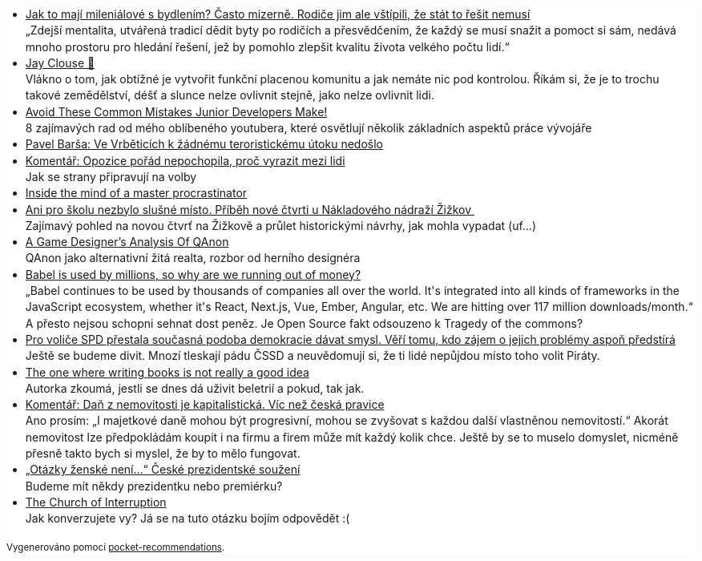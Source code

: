 - [Jak to mají mileniálové s bydlením? Často mizerně. Rodiče jim ale vštípili, že stát to řešit nemusí](https://getpocket.com/redirect?&url=https%3A%2F%2Fa2larm.cz%2F2021%2F05%2Fjak-to-maji-milenialove-s-bydlenim-casto-mizerne-rodice-jim-ale-vstipili-ze-stat-to-resit-nemusi%2F&h=a56166608737415e3f036e9fcf94a1e69542faa05f69f65aac1d84b167571eca)<br>„Zdejší mentalita, utvářená tradicí dědit byty po rodičích a přesvědčením, že každý se musí snažit a pomoct si sám, nedává mnoho prostoru pro hledání řešení, jež by pomohlo zlepšit kvalitu života velkého počtu lidí.“
- [Jay Clouse 📍](https://getpocket.com/redirect?&url=https%3A%2F%2Ftwitter.com%2Fjayclouse%2Fstatus%2F1389313659600506885&h=bda3506996991d551774d13a2f7cc729895884397797af2f776cda7629c3dfca)<br>Vlákno o tom, jak obtížné je vytvořit funkční placenou komunitu a jak nemáte nic pod kontrolou. Říkám si, že je to trochu takové zemědělství, déšť a slunce nelze ovlivnit stejně, jako nelze ovlivnit lidi.
- [Avoid These Common Mistakes Junior Developers Make!](https://getpocket.com/redirect?&url=https%3A%2F%2Fwww.youtube.com%2Fwatch%3Fv%3D5g3dK2DgW-k&h=db77adb41c55bd6949e1158d58140ff7024417d2fa46015036ede52b23528553)<br>8 zajímavých rad od mého oblíbeného youtubera, které osvětlují několik základních aspektů práce vývojáře
- [Pavel Barša: Ve Vrběticích k žádnému teroristickému útoku nedošlo](https://getpocket.com/redirect?&url=https%3A%2F%2Fa2larm.cz%2F2021%2F05%2Fpavel-barsa-ve-vrbeticich-k-zadnemu-teroristickemu-utoku-nedoslo%2F&h=fb67b2864b31045974499880fed0b40e69398caf1a0d76d1f5513271b29fa1ee)
- [Komentář: Opozice pořád nepochopila, proč vyrazit mezi lidi](https://getpocket.com/redirect?&url=https%3A%2F%2Fwww.seznamzpravy.cz%2Fclanek%2Fkomentar-opozice-porad-nepochopila-proc-vyrazit-mezi-lidi-153463&h=d63f1da8592d7f7b06de037c6d463cb82bec2960bb02ad10e47281b5a2e70f3e)<br>Jak se strany připravují na volby
- [Inside the mind of a master procrastinator](https://getpocket.com/redirect?&url=https%3A%2F%2Fwww.ted.com%2Ftalks%2Ftim_urban_inside_the_mind_of_a_master_procrastinator%3Flanguage%3Den&h=ce29ce6713d5457dbc1aee1d99ff7a4ca3483856793e1cfbb0fb13b834a8c077)
- [Ani pro školu nezbylo slušné místo. Příběh nové čtvrti u Nákladového nádraží Žižkov ](https://getpocket.com/redirect?&url=https%3A%2F%2Fa2larm.cz%2F2021%2F05%2Fani-pro-skolu-nezbylo-slusne-misto-pribeh-nove-ctvrti-u-nakladoveho-nadrazi-zizkov%2F&h=5d741e44ba71dc3d6be5671a47ceee10250d0d20c24b8468d59c76e8213cb62f)<br>Zajímavý pohled na novou čtvrť na Žižkově a průlet historickými návrhy, jak mohla vypadat (uf…)
- [A Game Designer’s Analysis Of QAnon](https://getpocket.com/redirect?&url=https%3A%2F%2Fmedium.com%2Fcuriouserinstitute%2Fa-game-designers-analysis-of-qanon-580972548be5&h=9d2496419afb91d236e242e52afe6a5c985cdd99a05d09a50d0aac28b1db70fb)<br>QAnon jako alternativní žitá realta, rozbor od herního designéra
- [Babel is used by millions, so why are we running out of money?](https://getpocket.com/redirect?&url=https%3A%2F%2Fbabeljs.io%2Fblog%2F2021%2F05%2F10%2Ffunding-update.html&h=13c68645d1daffb715c30da657814eeea2f0377959180fcc72a462796eb3bf8a)<br>„Babel continues to be used by thousands of companies all over the world. It's integrated into all kinds of frameworks in the JavaScript ecosystem, whether it's React, Next.js, Vue, Ember, Angular, etc. We are hitting over 117 million downloads/month.“ A přesto nejsou schopni sehnat dost peněz. Je Open Source fakt odsouzeno k Tragedy of the commons?
- [Pro voliče SPD přestala současná podoba demokracie dávat smysl. Věří tomu, kdo zájem o jejich problémy aspoň předstírá](https://getpocket.com/redirect?&url=https%3A%2F%2Fa2larm.cz%2F2021%2F05%2Fpro-volice-spd-prestala-soucasna-podoba-demokracie-davat-smysl-veri-tomu-kdo-zajem-o-jejich-problemy-aspon-predstira%2F&h=6a185b1e4badded0364dfd12a0a1ad72b6806724df1eb5115ec8376dbb376e89)<br>Ještě se budeme divit. Mnozí tleskají pádu ČSSD a neuvědomují si, že ti lidé nepůjdou místo toho volit Piráty.
- [The one where writing books is not really a good idea](https://getpocket.com/redirect?&url=https%3A%2F%2Fellegriffin.substack.com%2Fp%2Fcreator-economy-for-fiction-authors&h=4fc241ee591f8f649b70ea74360a4ee38c80ffd06f245e1336148cc710851e3a)<br>Autorka zkoumá, jestli se dnes dá uživit beletrií a pokud, tak jak.
- [Komentář: Daň z nemovitosti je kapitalistická. Víc než česká pravice](https://getpocket.com/redirect?&url=https%3A%2F%2Fwww.seznamzpravy.cz%2Fclanek%2Fkomentar-dan-z-nemovitosti-je-vic-kapitalisticka-nez-ceska-pravice-154336&h=d768ce664615b6ec57ce2b97ad8ae0fd837d4484ff8382881d8336748f69acae)<br>Ano prosím: „I majetkové daně mohou být progresivní, mohou se zvyšovat s každou další vlastněnou nemovitostí.“ Akorát nemovitost lze předpokládám koupit i na firmu a firem může mít každý kolik chce. Ještě by se to muselo domyslet, nicméně přesně takto bych si myslel, že by to mělo fungovat.
- [„Otázky ženské není...“ České prezidentské soužení](https://getpocket.com/redirect?&url=https%3A%2F%2Fwww.heroine.cz%2Fspolecnost%2F4719-otazky-zenske-neni-ceske-prezidentske-souzeni&h=84a61fa36c3b00eaff73d57057418f9976f5b019caff5f21eb375c507bbcd3ce)<br>Budeme mít někdy prezidentku nebo premiérku?
- [The Church of Interruption](https://getpocket.com/redirect?&url=https%3A%2F%2Fsambleckley.com%2Fwriting%2Fchurch-of-interruption.html&h=1773a1fb0a1c9661616d7b79b330efa5b8d4db816782cccacbbae4b6399a660a)<br>Jak konverzujete vy? Já se na tuto otázku bojím odpovědět :(

<small>Vygenerováno pomocí <a href="https://pypi.org/project/pocket-recommendations/">pocket-recommendations</a>.</small>
